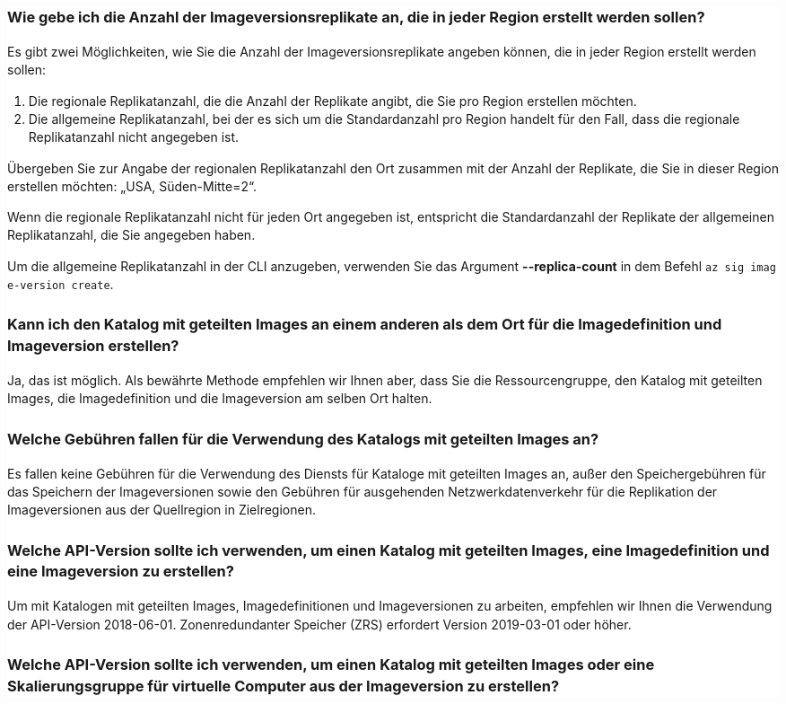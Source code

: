 ### <a name="how-do-i-specify-the-number-of-image-version-replicas-to-be-created-in-each-region"></a>Wie gebe ich die Anzahl der Imageversionsreplikate an, die in jeder Region erstellt werden sollen?

Es gibt zwei Möglichkeiten, wie Sie die Anzahl der Imageversionsreplikate angeben können, die in jeder Region erstellt werden sollen:
 
1. Die regionale Replikatanzahl, die die Anzahl der Replikate angibt, die Sie pro Region erstellen möchten. 
2. Die allgemeine Replikatanzahl, bei der es sich um die Standardanzahl pro Region handelt für den Fall, dass die regionale Replikatanzahl nicht angegeben ist. 

Übergeben Sie zur Angabe der regionalen Replikatanzahl den Ort zusammen mit der Anzahl der Replikate, die Sie in dieser Region erstellen möchten: „USA, Süden-Mitte=2“. 

Wenn die regionale Replikatanzahl nicht für jeden Ort angegeben ist, entspricht die Standardanzahl der Replikate der allgemeinen Replikatanzahl, die Sie angegeben haben. 

Um die allgemeine Replikatanzahl in der CLI anzugeben, verwenden Sie das Argument **--replica-count** in dem Befehl `az sig image-version create`.

### <a name="can-i-create-the-shared-image-gallery-in-a-different-location-than-the-one-for-the-image-definition-and-image-version"></a>Kann ich den Katalog mit geteilten Images an einem anderen als dem Ort für die Imagedefinition und Imageversion erstellen?

Ja, das ist möglich. Als bewährte Methode empfehlen wir Ihnen aber, dass Sie die Ressourcengruppe, den Katalog mit geteilten Images, die Imagedefinition und die Imageversion am selben Ort halten.

### <a name="what-are-the-charges-for-using-the-shared-image-gallery"></a>Welche Gebühren fallen für die Verwendung des Katalogs mit geteilten Images an?

Es fallen keine Gebühren für die Verwendung des Diensts für Kataloge mit geteilten Images an, außer den Speichergebühren für das Speichern der Imageversionen sowie den Gebühren für ausgehenden Netzwerkdatenverkehr für die Replikation der Imageversionen aus der Quellregion in Zielregionen.

### <a name="what-api-version-should-i-use-to-create-shared-image-gallery-and-image-definition-and-image-version"></a>Welche API-Version sollte ich verwenden, um einen Katalog mit geteilten Images, eine Imagedefinition und eine Imageversion zu erstellen?

Um mit Katalogen mit geteilten Images, Imagedefinitionen und Imageversionen zu arbeiten, empfehlen wir Ihnen die Verwendung der API-Version 2018-06-01. Zonenredundanter Speicher (ZRS) erfordert Version 2019-03-01 oder höher.

### <a name="what-api-version-should-i-use-to-create-shared-vm-or-virtual-machine-scale-set-out-of-the-image-version"></a>Welche API-Version sollte ich verwenden, um einen Katalog mit geteilten Images oder eine Skalierungsgruppe für virtuelle Computer aus der Imageversion zu erstellen?
